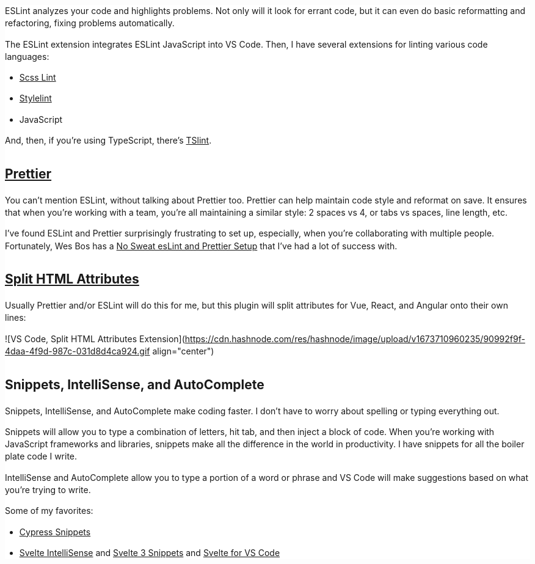 ESLint analyzes your code and highlights problems. Not only will it look for errant code, but it can even do basic reformatting and refactoring, fixing problems automatically.

The ESLint extension integrates ESLint JavaScript into VS Code. Then, I have several extensions for linting various code languages:

* [Scss Lint](https://www.notion.so/VS-Code-Extensions-ae2bde29d4ed4264a12b969a1094466b)
    
* [Stylelint](https://marketplace.visualstudio.com/items?itemName=stylelint.vscode-stylelint)
    
* JavaScript
    

And, then, if you’re using TypeScript, there’s [TSlint](https://marketplace.visualstudio.com/items?itemName=ms-vscode.vscode-typescript-tslint-plugin).

## [Prettier](https://marketplace.visualstudio.com/items?itemName=esbenp.prettier-vscode)

You can’t mention ESLint, without talking about Prettier too. Prettier can help maintain code style and reformat on save. It ensures that when you’re working with a team, you’re all maintaining a similar style: 2 spaces vs 4, or tabs vs spaces, line length, etc.

I’ve found ESLint and Prettier surprisingly frustrating to set up, especially, when you’re collaborating with multiple people. Fortunately, Wes Bos has a [No Sweat esLint and Prettier Setup](https://github.com/wesbos/eslint-config-wesbos) that I’ve had a lot of success with.

## [Split HTML Attributes](https://marketplace.visualstudio.com/items?itemName=dannyconnell.split-html-attributes)

Usually Prettier and/or ESLint will do this for me, but this plugin will split attributes for Vue, React, and Angular onto their own lines:

![VS Code, Split HTML Attributes Extension](https://cdn.hashnode.com/res/hashnode/image/upload/v1673710960235/90992f9f-4daa-4f9d-987c-031d8d4ca924.gif align="center")

## Snippets, IntelliSense, and AutoComplete

Snippets, IntelliSense, and AutoComplete make coding faster. I don’t have to worry about spelling or typing everything out.

Snippets will allow you to type a combination of letters, hit tab, and then inject a block of code. When you’re working with JavaScript frameworks and libraries, snippets make all the difference in the world in productivity. I have snippets for all the boiler plate code I write.

IntelliSense and AutoComplete allow you to type a portion of a word or phrase and VS Code will make suggestions based on what you’re trying to write.

Some of my favorites:

* [Cypress Snippets](https://www.notion.so/VS-Code-Extensions-ae2bde29d4ed4264a12b969a1094466b)
    
* [Svelte IntelliSense](https://marketplace.visualstudio.com/items?itemName=ardenivanov.svelte-intellisense) and [Svelte 3 Snippets](https://marketplace.visualstudio.com/items?itemName=fivethree.vscode-svelte-snippets) and [Svelte for VS Code](https://marketplace.visualstudio.com/items?itemName=svelte.svelte-vscode)
    